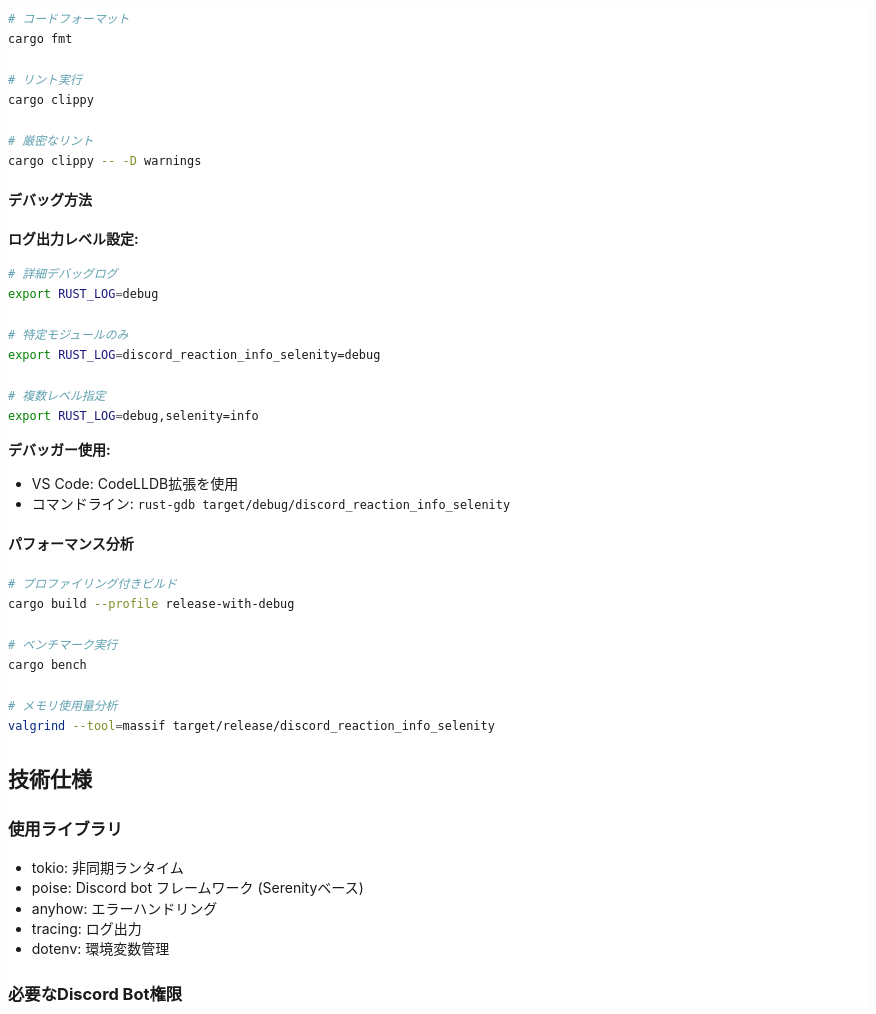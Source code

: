 ```bash
# コードフォーマット
cargo fmt

# リント実行
cargo clippy

# 厳密なリント
cargo clippy -- -D warnings
```

#### デバッグ方法

**ログ出力レベル設定:**
```bash
# 詳細デバッグログ
export RUST_LOG=debug

# 特定モジュールのみ
export RUST_LOG=discord_reaction_info_selenity=debug

# 複数レベル指定
export RUST_LOG=debug,selenity=info
```

**デバッガー使用:**
- VS Code: CodeLLDB拡張を使用
- コマンドライン: `rust-gdb target/debug/discord_reaction_info_selenity`

#### パフォーマンス分析

```bash
# プロファイリング付きビルド
cargo build --profile release-with-debug

# ベンチマーク実行
cargo bench

# メモリ使用量分析
valgrind --tool=massif target/release/discord_reaction_info_selenity
```

## 技術仕様

### 使用ライブラリ

- tokio: 非同期ランタイム
- poise: Discord bot フレームワーク (Serenityベース)
- anyhow: エラーハンドリング
- tracing: ログ出力
- dotenv: 環境変数管理

### 必要なDiscord Bot権限
